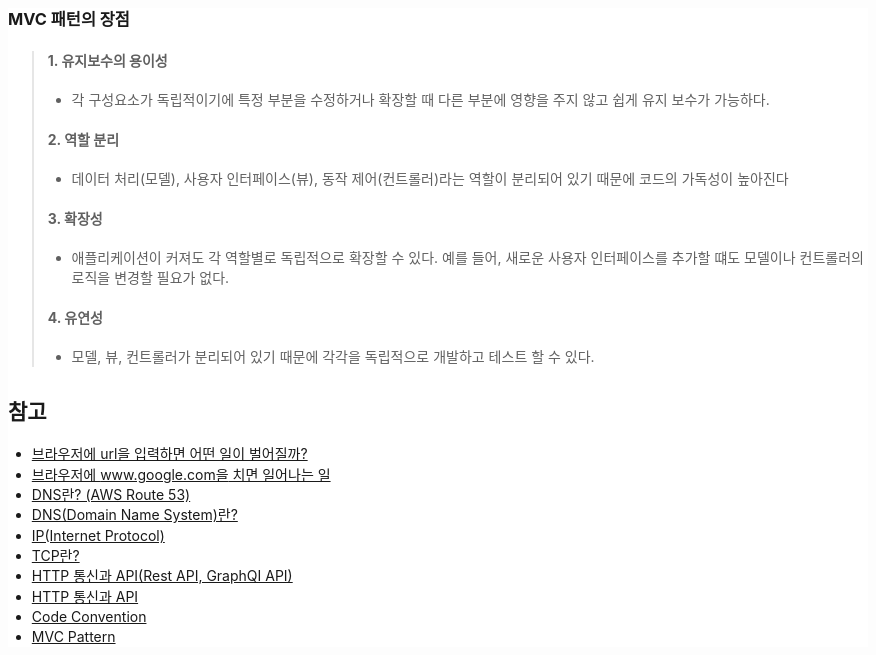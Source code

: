 ### MVC 패턴의 장점
> #### 1. 유지보수의 용이성
> * 각 구성요소가 독립적이기에 특정 부분을 수정하거나 확장할 때 다른 부분에 영향을 주지 않고 쉽게 유지 보수가 가능하다.
> 
> #### 2. 역할 분리
> * 데이터 처리(모델), 사용자 인터페이스(뷰), 동작 제어(컨트롤러)라는 역할이 분리되어 있기 때문에 코드의 가독성이 높아진다
> 
> #### 3. 확장성
> * 애플리케이션이 커져도 각 역할별로 독립적으로 확장할 수 있다. 예를 들어, 새로운 사용자 인터페이스를 추가할 떄도 모델이나 컨트롤러의 로직을 변경할 필요가 없다.
> 
> #### 4. 유연성
> * 모델, 뷰, 컨트롤러가 분리되어 있기 때문에 각각을 독립적으로 개발하고 테스트 할 수 있다.


## 참고

- [브라우저에 url을 입력하면 어떤 일이 벌어질까?](https://velog.io/@khy226/브라우저에-url을-입력하면-어떤일이-벌어질까)
- [브라우저에 www.google.com을 치면 일어나는 일](https://velog.io/@o1011/브라우저에-www.google.com-을-치면-일어나는일)
- [DNS란? (AWS Route 53)](https://aws.amazon.com/ko/route53/what-is-dns/)
- [DNS(Domain Name System)란?](https://velog.io/@zinukk/9kpyzbdt)
- [IP(Internet Protocol)](https://dreamcoding.tistory.com/33)
- [TCP란?](https://velog.io/@younghyun/TCP란)
- [HTTP 통신과 API(Rest API, GraphQI API)](https://velog.io/@larmong/HTTP-통신)
- [HTTP 통신과 API](https://velog.io/@sehee-xx/HTTP-통신과-API)
- [Code Convention](https://velog.io/@rex/코드-작성-규칙들-Coding-Conventions)
- [MVC Pattern](https://m.blog.naver.com/jhc9639/220967034588)
